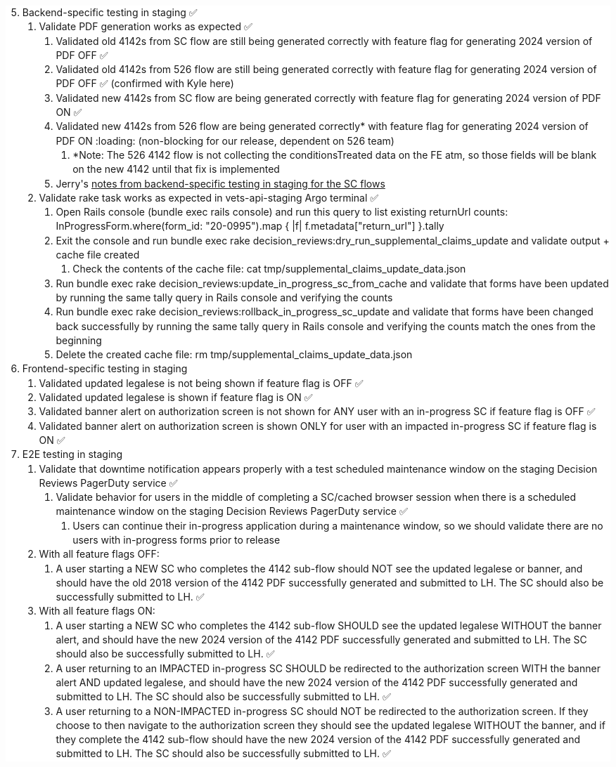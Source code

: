 5. Backend-specific testing in staging  :white_check_mark: 
    1. Validate PDF generation works as expected :white_check_mark:
        1. Validated old 4142s from SC flow are still being generated correctly with feature flag for generating 2024 version of PDF OFF :white_check_mark: 
        2. Validated old 4142s from 526 flow are still being generated correctly with feature flag for generating 2024 version of PDF OFF :white_check_mark: (confirmed with Kyle here) 
        3. Validated new 4142s from SC flow are being generated correctly with feature flag for generating 2024 version of PDF ON  :white_check_mark: 
        4. Validated new 4142s from 526 flow are being generated correctly* with feature flag for generating 2024 version of PDF ON :loading: (non-blocking for our release, dependent on 526 team)
            1. *Note: The 526 4142 flow is not collecting the conditionsTreated data on the FE atm, so those fields will be blank on the new 4142 until that fix is implemented 
        5. Jerry's [notes from backend-specific testing in staging for the SC flows](https://www.notion.so/kindsystems/E2E-Testing-Notes-0995-Flow-PDF-Update-2101e93f7cbb80a5bd5efb0bf60a9b7f?source=copy_link)
    2. Validate rake task works as expected in vets-api-staging Argo terminal  :white_check_mark:
        1. Open Rails console (bundle exec rails console) and run this query to list existing returnUrl counts: InProgressForm.where(form_id: "20-0995").map { |f| f.metadata["return_url"] }.tally
        2. Exit the console and run bundle exec rake decision_reviews:dry_run_supplemental_claims_update and validate output + cache file created
            1. Check the contents of the cache file: cat tmp/supplemental_claims_update_data.json
        3. Run bundle exec rake decision_reviews:update_in_progress_sc_from_cache and validate that forms have been updated by running the same tally query in Rails console and verifying the counts
        4. Run bundle exec rake decision_reviews:rollback_in_progress_sc_update and validate that forms have been changed back successfully by running the same tally query in Rails console and verifying the counts match the ones from the beginning
        5. Delete the created cache file: rm tmp/supplemental_claims_update_data.json
6. Frontend-specific testing in staging
    1. Validated updated legalese is not being shown if feature flag is OFF  :white_check_mark: 
    2. Validated updated legalese is shown if feature flag is ON :white_check_mark: 
    3. Validated banner alert on authorization screen is not shown for ANY user with an in-progress SC if feature flag is OFF  :white_check_mark: 
    4. Validated banner alert on authorization screen is shown ONLY for user with an impacted in-progress SC if feature flag is ON :white_check_mark: 
7. E2E testing in staging 
    1. Validate that downtime notification appears properly with a test scheduled maintenance window on the staging Decision Reviews PagerDuty service  :white_check_mark: 
        1. Validate behavior for users in the middle of completing a SC/cached browser session when there is a scheduled maintenance window on the staging Decision Reviews PagerDuty service :white_check_mark: 
            1. Users can continue their in-progress application during a maintenance window, so we should validate there are no users with in-progress forms prior to release
    2. With all feature flags OFF:
        1. A user starting a NEW SC who completes the 4142 sub-flow should NOT see the updated legalese or banner, and should have the old 2018 version of the 4142 PDF successfully generated and submitted to LH. The SC should also be successfully submitted to LH. :white_check_mark: 
    3. With all feature flags ON:
        1. A user starting a NEW SC who completes the 4142 sub-flow SHOULD see the updated legalese WITHOUT the banner alert, and should have the new 2024 version of the 4142 PDF successfully generated and submitted to LH. The SC should also be successfully submitted to LH. :white_check_mark: 
        2. A user returning to an IMPACTED in-progress SC SHOULD be redirected to the authorization screen WITH the banner alert AND updated legalese, and should have the new 2024 version of the 4142 PDF successfully generated and submitted to LH. The SC should also be successfully submitted to LH. :white_check_mark: 
        3. A user returning to a NON-IMPACTED in-progress SC should NOT be redirected to the authorization screen. If they choose to then navigate to the authorization screen they should see the updated legalese WITHOUT the banner, and if they complete the 4142 sub-flow should have the new 2024 version of the 4142 PDF successfully generated and submitted to LH. The SC should also be successfully submitted to LH. :white_check_mark: 
